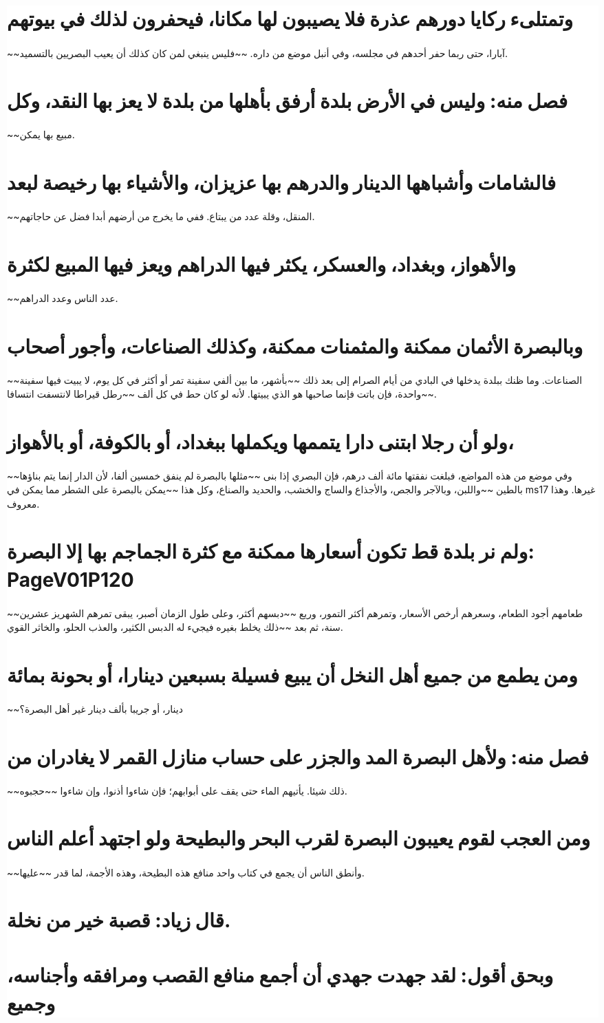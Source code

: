 # وتمتلىء ركايا دورهم عذرة فلا يصيبون لها مكانا، فيحفرون لذلك في بيوتهم
~~آبارا، حتى ربما حفر أحدهم في مجلسه، وفي أنبل موضع من داره.
~~فليس ينبغي لمن كان كذلك أن يعيب البصريين بالتسميد.
# فصل منه: وليس في الأرض بلدة أرفق بأهلها من بلدة لا يعز بها النقد، وكل
~~مبيع بها يمكن.
# فالشامات وأشباهها الدينار والدرهم بها عزيزان، والأشياء بها رخيصة لبعد
~~المنقل، وقلة عدد من يبتاع. ففي ما يخرج من أرضهم أبدا فضل عن حاجاتهم.
# والأهواز، وبغداد، والعسكر، يكثر فيها الدراهم ويعز فيها المبيع لكثرة
~~عدد الناس وعدد الدراهم.
# وبالبصرة الأثمان ممكنة والمثمنات ممكنة، وكذلك الصناعات، وأجور أصحاب
~~الصناعات. وما ظنك ببلدة يدخلها في البادي من أيام الصرام إلى بعد ذلك
~~بأشهر، ما بين ألفي سفينة تمر أو أكثر في كل يوم، لا يبيت فيها سفينة
~~واحدة، فإن باتت فإنما صاحبها هو الذي يبيتها. لأنه لو كان حط في كل ألف
~~رطل قيراطا لانتسفت انتسافا.
# ولو أن رجلا ابتنى دارا يتممها ويكملها ببغداد، أو بالكوفة، أو بالأهواز،
~~وفي موضع من هذه المواضع، فبلغت نفقتها مائة ألف درهم، فإن البصري إذا بنى
~~مثلها بالبصرة لم ينفق خمسين ألفا، لأن الدار إنما يتم بناؤها بالطين
~~واللبن، وبالآجر والجص، والأجذاع والساج والخشب، والحديد والصناع، وكل هذا
~~يمكن بالبصرة على الشطر مما يمكن في ms17 غيرها. وهذا معروف.
# ولم نر بلدة قط تكون أسعارها ممكنة مع كثرة الجماجم بها إلا البصرة: PageV01P120
~~طعامهم أجود الطعام، وسعرهم أرخص الأسعار، وتمرهم أكثر التمور، وريع
~~دبسهم أكثر، وعلى طول الزمان أصبر، يبقى تمرهم الشهريز عشرين سنة، ثم بعد
~~ذلك يخلط بغيره فيجيء له الدبس الكثير، والعذب الحلو، والخاثر القوي.
# ومن يطمع من جميع أهل النخل أن يبيع فسيلة بسبعين دينارا، أو بحونة بمائة
~~دينار، أو جريبا بألف دينار غير أهل البصرة؟
# فصل منه: ولأهل البصرة المد والجزر على حساب منازل القمر لا يغادران من
~~ذلك شيئا. يأتيهم الماء حتى يقف على أبوابهم؛ فإن شاءوا أذنوا، وإن شاءوا
~~حجبوه.
# ومن العجب لقوم يعيبون البصرة لقرب البحر والبطيحة ولو اجتهد أعلم الناس
~~وأنطق الناس أن يجمع في كتاب واحد منافع هذه البطيحة، وهذه الأجمة، لما قدر
~~عليها.
# قال زياد: قصبة خير من نخلة.
# وبحق أقول: لقد جهدت جهدي أن أجمع منافع القصب ومرافقه وأجناسه، وجميع